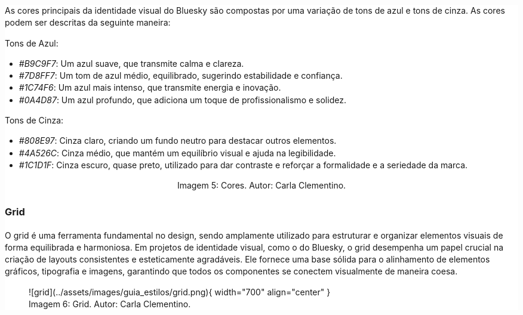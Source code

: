 As cores principais da identidade visual do Bluesky são compostas por uma variação de tons de azul e tons de cinza. As cores podem ser descritas da seguinte maneira:

Tons de Azul:

- *#B9C9F7*: Um azul suave, que transmite calma e clareza.
- *#7D8FF7*: Um tom de azul médio, equilibrado, sugerindo estabilidade e confiança.
- *#1C74F6*: Um azul mais intenso, que transmite energia e inovação.
- *#0A4D87*: Um azul profundo, que adiciona um toque de profissionalismo e solidez.

Tons de Cinza:

- *#808E97*: Cinza claro, criando um fundo neutro para destacar outros elementos.
- *#4A526C*: Cinza médio, que mantém um equilíbrio visual e ajuda na legibilidade.
- *#1C1D1F*: Cinza escuro, quase preto, utilizado para dar contraste e reforçar a formalidade e a seriedade da marca.

<iframe style="border: 1px solid #2094F3; box-shadow: 0px 8px 16px rgba(0, 0, 0, 0.2); border-radius: 20px; padding: 20px 10px; transition: background-color 0.3s; cursor: pointer;" onmouseover="this.style.backgroundColor='#EDF7FF';" onmouseout="this.style.backgroundColor='';" markdown="span" width="100%" height="450" src="https://embed.figma.com/design/5NZOipwgYq6CZJYOtzfe6w/IHC---Bluesky?node-id=350-7401&embed-host=share" allowfullscreen></iframe>

<p align="center">Imagem 5: Cores. Autor: Carla Clementino.</p> 

### **Grid**

O grid é uma ferramenta fundamental no design, sendo amplamente utilizado para estruturar e organizar elementos visuais de forma equilibrada e harmoniosa. Em projetos de identidade visual, como o do Bluesky, o grid desempenha um papel crucial na criação de layouts consistentes e esteticamente agradáveis. Ele fornece uma base sólida para o alinhamento de elementos gráficos, tipografia e imagens, garantindo que todos os componentes se conectem visualmente de maneira coesa.

<figure markdown="span">
  ![grid](../assets/images/guia_estilos/grid.png){ width="700" align="center" }
  <figcaption>Imagem 6: Grid. Autor: Carla Clementino.</figcaption>
</figure>
